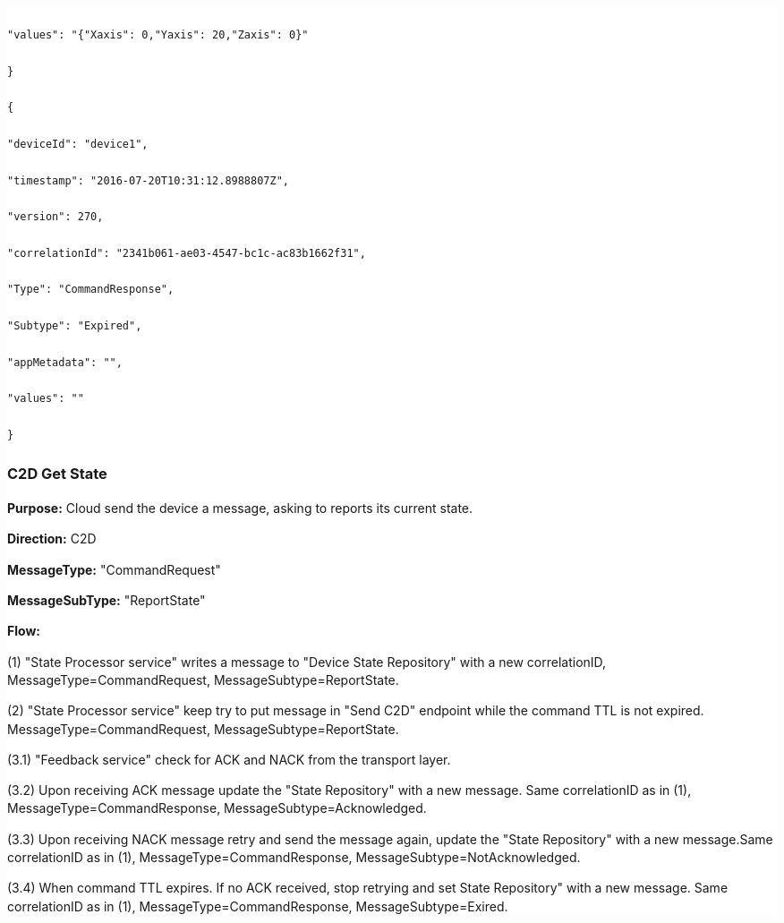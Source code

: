 ```

"values": "{"Xaxis": 0,"Yaxis": 20,"Zaxis": 0}"

}

{

"deviceId": "device1",

"timestamp": "2016-07-20T10:31:12.8988807Z",

"version": 270,

"correlationId": "2341b061-ae03-4547-bc1c-ac83b1662f31",

"Type": "CommandResponse",

"Subtype": "Expired",

"appMetadata": "",

"values": ""

}
```


### C2D Get State

**Purpose:** Cloud send the device a message, asking to reports its current state.

**Direction:** C2D

**MessageType:** "CommandRequest"

**MessageSubType:** "ReportState"

**Flow:**

(1) "State Processor service" writes a message to "Device State Repository" with a new correlationID, MessageType=CommandRequest, MessageSubtype=ReportState.

(2) "State Processor service" keep try to put message in "Send C2D" endpoint while the command TTL is not expired. MessageType=CommandRequest, MessageSubtype=ReportState.

(3.1) "Feedback service" check for ACK and NACK from the transport layer.

(3.2) Upon receiving ACK message update the "State Repository" with a new message. Same correlationID as in (1), MessageType=CommandResponse, MessageSubtype=Acknowledged.

(3.3) Upon receiving NACK message retry and send the message again, update the "State Repository" with a new message.Same correlationID as in (1), MessageType=CommandResponse, MessageSubtype=NotAcknowledged.

(3.4) When command TTL expires. If no ACK received, stop retrying and set State Repository" with a new message. Same correlationID as in (1), MessageType=CommandResponse, MessageSubtype=Exired.
